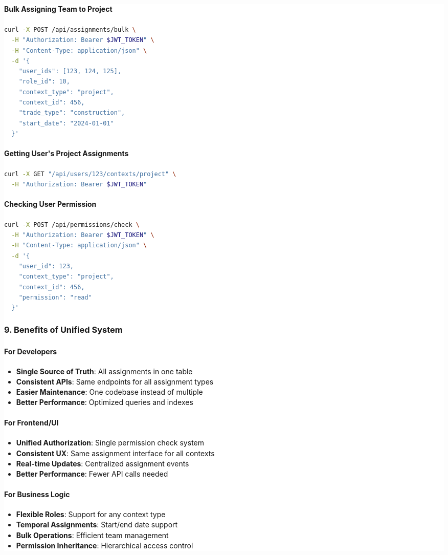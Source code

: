#### Bulk Assigning Team to Project
```bash
curl -X POST /api/assignments/bulk \
  -H "Authorization: Bearer $JWT_TOKEN" \
  -H "Content-Type: application/json" \
  -d '{
    "user_ids": [123, 124, 125],
    "role_id": 10,
    "context_type": "project",
    "context_id": 456,
    "trade_type": "construction",
    "start_date": "2024-01-01"
  }'
```

#### Getting User's Project Assignments
```bash
curl -X GET "/api/users/123/contexts/project" \
  -H "Authorization: Bearer $JWT_TOKEN"
```

#### Checking User Permission
```bash
curl -X POST /api/permissions/check \
  -H "Authorization: Bearer $JWT_TOKEN" \
  -H "Content-Type: application/json" \
  -d '{
    "user_id": 123,
    "context_type": "project",
    "context_id": 456,
    "permission": "read"
  }'
```

### 9. Benefits of Unified System

#### For Developers
- **Single Source of Truth**: All assignments in one table
- **Consistent APIs**: Same endpoints for all assignment types
- **Easier Maintenance**: One codebase instead of multiple
- **Better Performance**: Optimized queries and indexes

#### For Frontend/UI
- **Unified Authorization**: Single permission check system
- **Consistent UX**: Same assignment interface for all contexts
- **Real-time Updates**: Centralized assignment events
- **Better Performance**: Fewer API calls needed

#### For Business Logic
- **Flexible Roles**: Support for any context type
- **Temporal Assignments**: Start/end date support
- **Bulk Operations**: Efficient team management
- **Permission Inheritance**: Hierarchical access control

